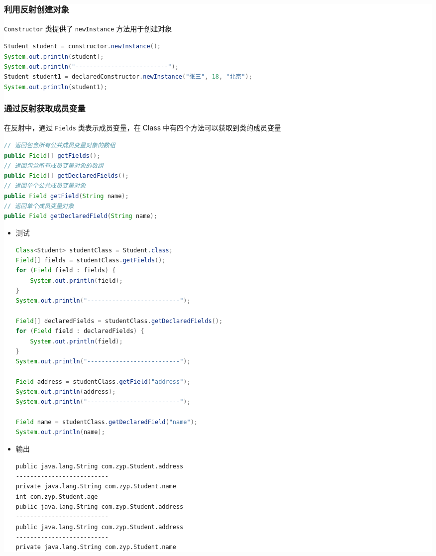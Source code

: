 ### 利用反射创建对象

`Constructor` 类提供了 `newInstance` 方法用于创建对象

```java
Student student = constructor.newInstance();
System.out.println(student);
System.out.println("--------------------------");
Student student1 = declaredConstructor.newInstance("张三", 18, "北京");
System.out.println(student1);
```

### 通过反射获取成员变量

在反射中，通过 `Fields` 类表示成员变量，在 Class 中有四个方法可以获取到类的成员变量

```java
// 返回包含所有公共成员变量对象的数组
public Field[] getFields();
// 返回包含所有成员变量对象的数组
public Field[] getDeclaredFields();
// 返回单个公共成员变量对象
public Field getField(String name);
// 返回单个成员变量对象
public Field getDeclaredField(String name);
```
- 测试

  ```java
  Class<Student> studentClass = Student.class;
  Field[] fields = studentClass.getFields();
  for (Field field : fields) {
      System.out.println(field);
  }
  System.out.println("--------------------------");
  
  Field[] declaredFields = studentClass.getDeclaredFields();
  for (Field field : declaredFields) {
      System.out.println(field);
  }
  System.out.println("--------------------------");
  
  Field address = studentClass.getField("address");
  System.out.println(address);
  System.out.println("--------------------------");
  
  Field name = studentClass.getDeclaredField("name");
  System.out.println(name);
  ```

- 输出

  ```markdown
  public java.lang.String com.zyp.Student.address
  --------------------------
  private java.lang.String com.zyp.Student.name
  int com.zyp.Student.age
  public java.lang.String com.zyp.Student.address
  --------------------------
  public java.lang.String com.zyp.Student.address
  --------------------------
  private java.lang.String com.zyp.Student.name
  ```
